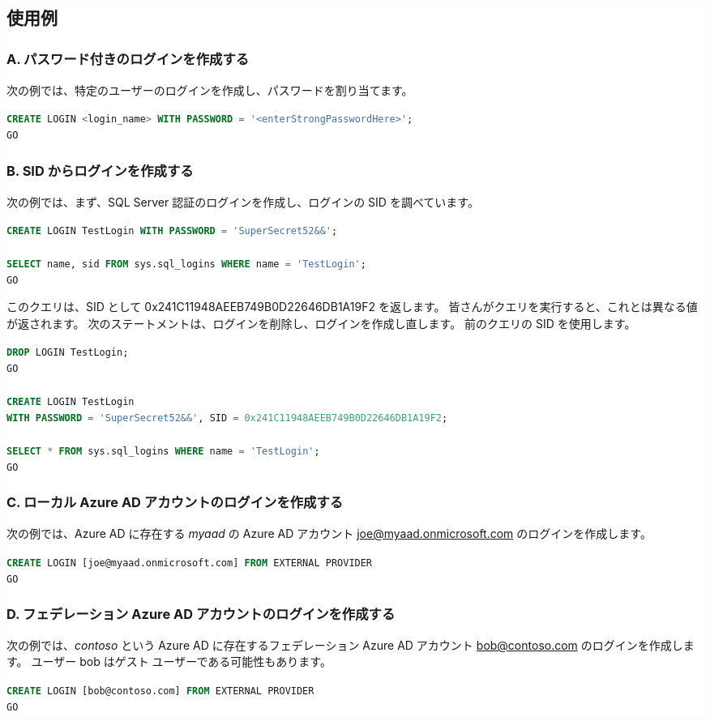 ## <a name="examples"></a>使用例

### <a name="a-creating-a-login-with-a-password"></a>A. パスワード付きのログインを作成する

次の例では、特定のユーザーのログインを作成し、パスワードを割り当てます。

 ```sql
 CREATE LOGIN <login_name> WITH PASSWORD = '<enterStrongPasswordHere>';
 GO
 ```

### <a name="b-creating-a-login-from-a-sid"></a>B. SID からログインを作成する

 次の例では、まず、SQL Server 認証のログインを作成し、ログインの SID を調べています。

 ```sql
 CREATE LOGIN TestLogin WITH PASSWORD = 'SuperSecret52&&';

 SELECT name, sid FROM sys.sql_logins WHERE name = 'TestLogin';
 GO
 ```

このクエリは、SID として 0x241C11948AEEB749B0D22646DB1A19F2 を返します。 皆さんがクエリを実行すると、これとは異なる値が返されます。 次のステートメントは、ログインを削除し、ログインを作成し直します。 前のクエリの SID を使用します。

 ```sql
 DROP LOGIN TestLogin;
 GO

 CREATE LOGIN TestLogin
 WITH PASSWORD = 'SuperSecret52&&', SID = 0x241C11948AEEB749B0D22646DB1A19F2;

 SELECT * FROM sys.sql_logins WHERE name = 'TestLogin';
 GO
 ```

### <a name="c-creating-a-login-for-a-local-azure-ad-account"></a>C. ローカル Azure AD アカウントのログインを作成する

 次の例では、Azure AD に存在する *myaad* の Azure AD アカウント joe@myaad.onmicrosoft.com のログインを作成します。

```sql
CREATE LOGIN [joe@myaad.onmicrosoft.com] FROM EXTERNAL PROVIDER
GO
```

### <a name="d-creating-a-login-for-a-federated-azure-ad-account"></a>D. フェデレーション Azure AD アカウントのログインを作成する

 次の例では、*contoso* という Azure AD に存在するフェデレーション Azure AD アカウント bob@contoso.com のログインを作成します。 ユーザー bob はゲスト ユーザーである可能性もあります。

```sql
CREATE LOGIN [bob@contoso.com] FROM EXTERNAL PROVIDER
GO
```
